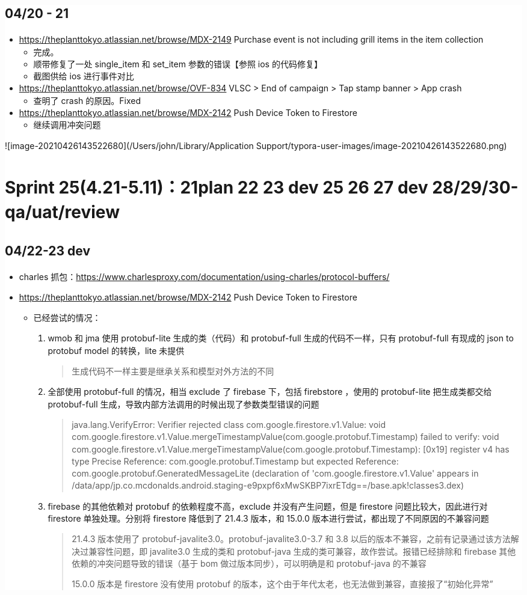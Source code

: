 ## 04/20 - 21

- https://theplanttokyo.atlassian.net/browse/MDX-2149 Purchase event is not including grill items in the item collection
  - 完成。
  - 顺带修复了一处 single_item 和 set_item 参数的错误【参照 ios 的代码修复】
  - 截图供给 ios 进行事件对比
- https://theplanttokyo.atlassian.net/browse/OVF-834 VLSC > End of campaign > Tap stamp banner > App crash
  - 查明了 crash 的原因。Fixed
- https://theplanttokyo.atlassian.net/browse/MDX-2142 Push Device Token to Firestore
  - 继续调用冲突问题



![image-20210426143522680](/Users/john/Library/Application Support/typora-user-images/image-20210426143522680.png)

# Sprint 25(4.21-5.11)：21plan 22 23 dev 25 26 27 dev 28/29/30-qa/uat/review



## 04/22-23 dev

- charles 抓包：https://www.charlesproxy.com/documentation/using-charles/protocol-buffers/

- https://theplanttokyo.atlassian.net/browse/MDX-2142 Push Device Token to Firestore

  - 已经尝试的情况：

    1. wmob 和 jma 使用 protobuf-lite 生成的类（代码）和 protobuf-full 生成的代码不一样，只有 protobuf-full 有现成的 json to protobuf model 的转换，lite 未提供

       > 生成代码不一样主要是继承关系和模型对外方法的不同

    2. 全部使用 protobuf-full 的情况，相当 exclude 了 firebase 下，包括 firebstore ，使用的 protobuf-lite 把生成类都交给 protobuf-full 生成，导致内部方法调用的时候出现了参数类型错误的问题

       > java.lang.VerifyError: Verifier rejected class com.google.firestore.v1.Value: void com.google.firestore.v1.Value.mergeTimestampValue(com.google.protobuf.Timestamp) failed to verify: void com.google.firestore.v1.Value.mergeTimestampValue(com.google.protobuf.Timestamp): [0x19] register v4 has type Precise Reference: com.google.protobuf.Timestamp but expected Reference: com.google.protobuf.GeneratedMessageLite (declaration of 'com.google.firestore.v1.Value' appears in /data/app/jp.co.mcdonalds.android.staging-e9pxpf6xMwSKBP7ixrETdg==/base.apk!classes3.dex)

    3. firebase 的其他依赖对 protobuf 的依赖程度不高，exclude 并没有产生问题，但是 firestore 问题比较大，因此进行对 firestore 单独处理。分别将 firestore 降低到了 21.4.3 版本，和 15.0.0 版本进行尝试，都出现了不同原因的不兼容问题

       > 21.4.3 版本使用了 protobuf-javalite3.0。protobuf-javalite3.0-3.7 和 3.8 以后的版本不兼容，之前有记录通过该方法解决过兼容性问题，即 javalite3.0 生成的类和 protobuf-java 生成的类可兼容，故作尝试。报错已经排除和 firebase 其他依赖的冲突问题导致的错误（基于 bom 做过版本同步），可以明确是和 protobuf-java 的不兼容
       >
       > 
       >
       > 15.0.0 版本是 firestore 没有使用 protobuf 的版本，这个由于年代太老，也无法做到兼容，直接报了“初始化异常”
